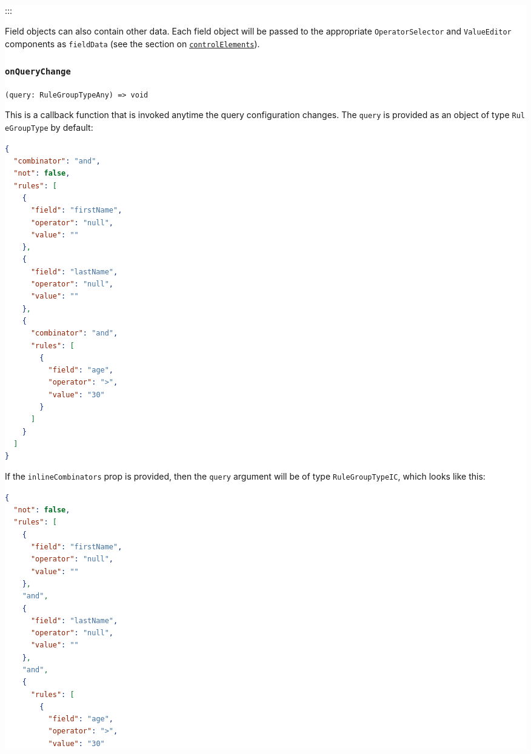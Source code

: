 :::

Field objects can also contain other data. Each field object will be passed to the appropriate `OperatorSelector` and `ValueEditor` components as `fieldData` (see the section on [`controlElements`](#controlelements)).

### `onQueryChange`

`(query: RuleGroupTypeAny) => void`

This is a callback function that is invoked anytime the query configuration changes. The `query` is provided as an object of type `RuleGroupType` by default:

```json
{
  "combinator": "and",
  "not": false,
  "rules": [
    {
      "field": "firstName",
      "operator": "null",
      "value": ""
    },
    {
      "field": "lastName",
      "operator": "null",
      "value": ""
    },
    {
      "combinator": "and",
      "rules": [
        {
          "field": "age",
          "operator": ">",
          "value": "30"
        }
      ]
    }
  ]
}
```

If the `inlineCombinators` prop is provided, then the `query` argument will be of type `RuleGroupTypeIC`, which looks like this:

```json
{
  "not": false,
  "rules": [
    {
      "field": "firstName",
      "operator": "null",
      "value": ""
    },
    "and",
    {
      "field": "lastName",
      "operator": "null",
      "value": ""
    },
    "and",
    {
      "rules": [
        {
          "field": "age",
          "operator": ">",
          "value": "30"
```